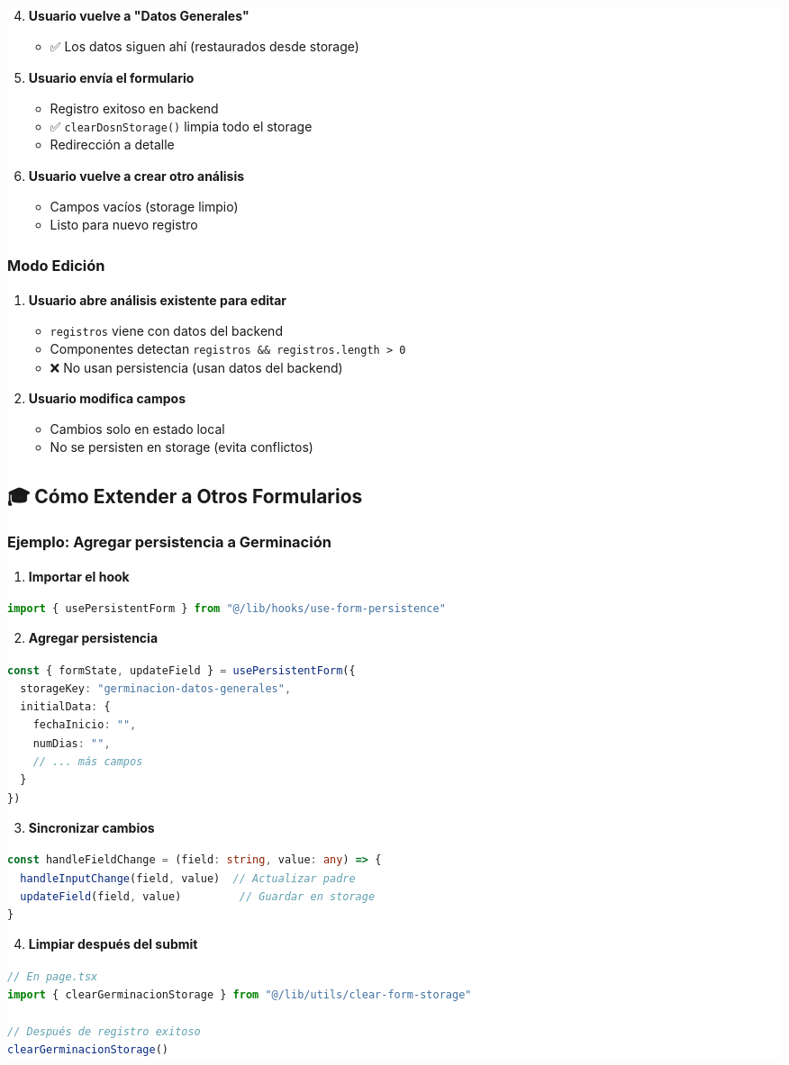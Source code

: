 4. **Usuario vuelve a "Datos Generales"**
   - ✅ Los datos siguen ahí (restaurados desde storage)

5. **Usuario envía el formulario**
   - Registro exitoso en backend
   - ✅ `clearDosnStorage()` limpia todo el storage
   - Redirección a detalle

6. **Usuario vuelve a crear otro análisis**
   - Campos vacíos (storage limpio)
   - Listo para nuevo registro

### Modo Edición

1. **Usuario abre análisis existente para editar**
   - `registros` viene con datos del backend
   - Componentes detectan `registros && registros.length > 0`
   - ❌ No usan persistencia (usan datos del backend)

2. **Usuario modifica campos**
   - Cambios solo en estado local
   - No se persisten en storage (evita conflictos)

## 🎓 Cómo Extender a Otros Formularios

### Ejemplo: Agregar persistencia a Germinación

1. **Importar el hook**
```typescript
import { usePersistentForm } from "@/lib/hooks/use-form-persistence"
```

2. **Agregar persistencia**
```typescript
const { formState, updateField } = usePersistentForm({
  storageKey: "germinacion-datos-generales",
  initialData: {
    fechaInicio: "",
    numDias: "",
    // ... más campos
  }
})
```

3. **Sincronizar cambios**
```typescript
const handleFieldChange = (field: string, value: any) => {
  handleInputChange(field, value)  // Actualizar padre
  updateField(field, value)         // Guardar en storage
}
```

4. **Limpiar después del submit**
```typescript
// En page.tsx
import { clearGerminacionStorage } from "@/lib/utils/clear-form-storage"

// Después de registro exitoso
clearGerminacionStorage()
```
